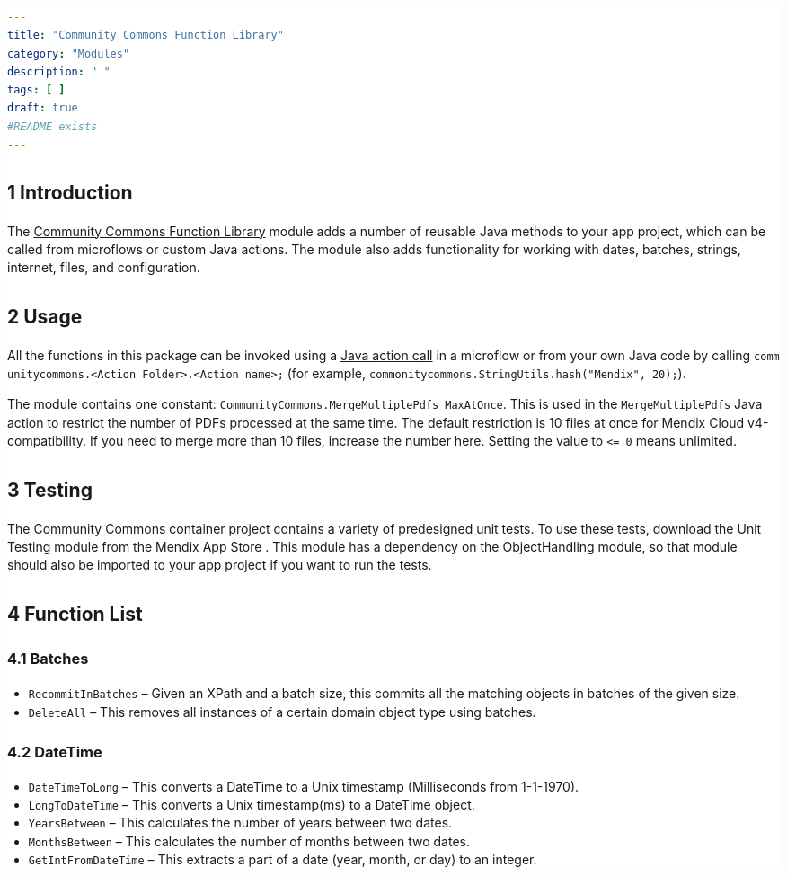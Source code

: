 ```yaml
---
title: "Community Commons Function Library"
category: "Modules"
description: " "
tags: [ ]
draft: true
#README exists
---
```


## 1 Introduction

The [Community Commons Function Library](https://appstore.home.mendix.com/link/app/170/) module adds a number of reusable Java methods to your app project, which can be called from microflows or custom Java actions. The module also adds functionality for working with dates, batches, strings, internet, files, and configuration.

## 2 Usage

All the functions in this package can be invoked using a [Java action call](/refguide/java-action-call) in a microflow or from your own Java code by calling `communitycommons.<Action Folder>.<Action name>;` (for example, `commonitycommons.StringUtils.hash("Mendix", 20);`).

The module contains one constant: `CommunityCommons.MergeMultiplePdfs_MaxAtOnce`. This is used in the `MergeMultiplePdfs` Java action to restrict the number of PDFs processed at the same time. The default restriction is 10 files at once for Mendix Cloud v4-compatibility. If you need to merge more than 10 files, increase the number here. Setting the value to `<= 0` means unlimited.

## 3 Testing

The Community Commons container project contains a variety of predesigned unit tests. To use these tests, download the [Unit Testing](https://appstore.home.mendix.com/link/app/390/) module from the Mendix App Store . This module has a dependency on the [ObjectHandling](https://appstore.home.mendix.com/link/app/37114/) module, so that module should also be imported to your app project if you want to run the tests.

## 4 Function List

### 4.1 Batches

* `RecommitInBatches` – Given an XPath and a batch size, this commits all the matching objects in batches of the given size.
* `DeleteAll` – This removes all instances of a certain domain object type using batches.

### 4.2 DateTime

* `DateTimeToLong` – This converts a DateTime to a Unix timestamp (Milliseconds from 1-1-1970).
* `LongToDateTime` – This converts a Unix timestamp(ms) to a DateTime object.
* `YearsBetween` – This calculates the number of years between two dates.
* `MonthsBetween` – This calculates the number of months between two dates.
* `GetIntFromDateTime` – This extracts a part of a date (year, month, or day) to an integer.
